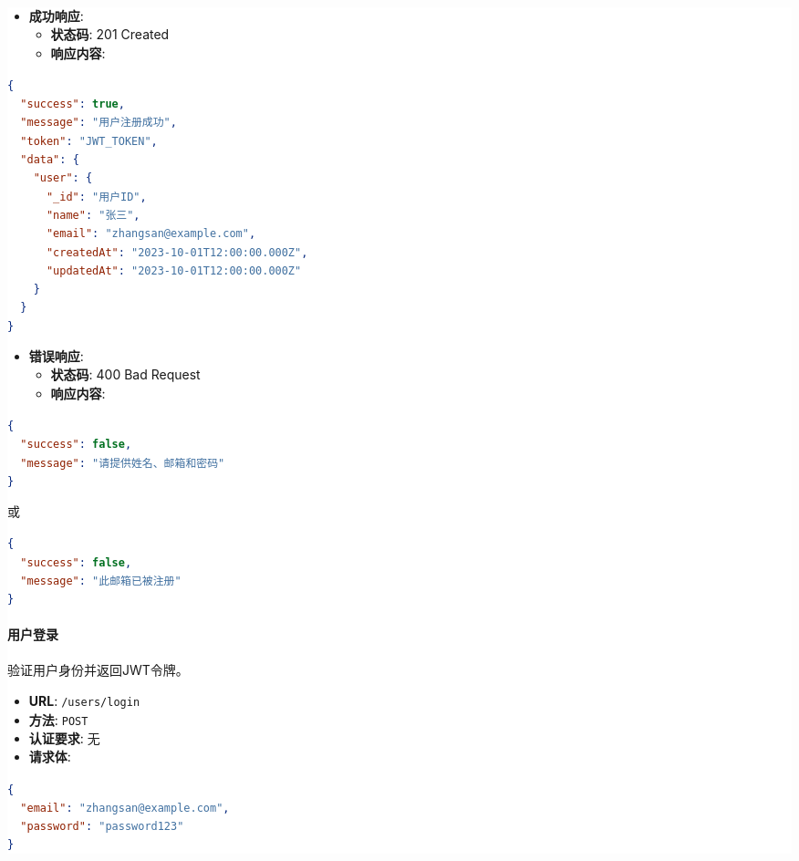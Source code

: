 - **成功响应**:
  - **状态码**: 201 Created
  - **响应内容**:

```json
{
  "success": true,
  "message": "用户注册成功",
  "token": "JWT_TOKEN",
  "data": {
    "user": {
      "_id": "用户ID",
      "name": "张三",
      "email": "zhangsan@example.com",
      "createdAt": "2023-10-01T12:00:00.000Z",
      "updatedAt": "2023-10-01T12:00:00.000Z"
    }
  }
}
```

- **错误响应**:
  - **状态码**: 400 Bad Request
  - **响应内容**:

```json
{
  "success": false,
  "message": "请提供姓名、邮箱和密码"
}
```

或

```json
{
  "success": false,
  "message": "此邮箱已被注册"
}
```

#### 用户登录

验证用户身份并返回JWT令牌。

- **URL**: `/users/login`
- **方法**: `POST`
- **认证要求**: 无
- **请求体**:

```json
{
  "email": "zhangsan@example.com",
  "password": "password123"
}
```
